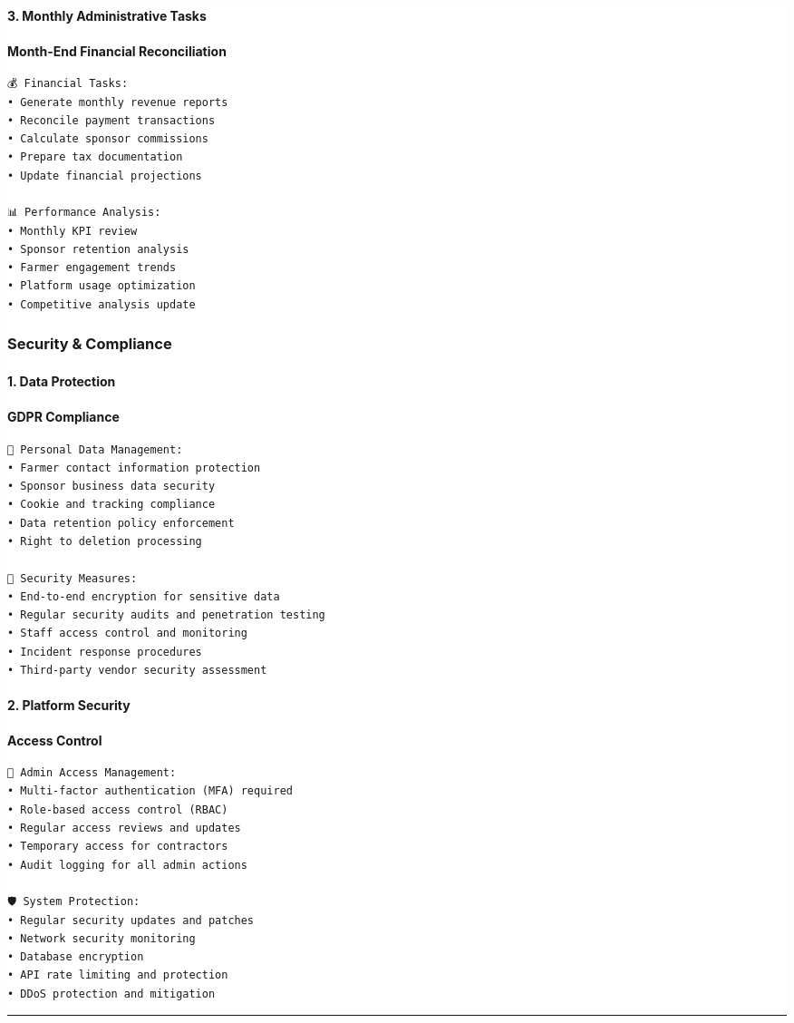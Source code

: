 #### 3. Monthly Administrative Tasks

**Month-End Financial Reconciliation**
```
💰 Financial Tasks:
• Generate monthly revenue reports
• Reconcile payment transactions
• Calculate sponsor commissions
• Prepare tax documentation
• Update financial projections

📊 Performance Analysis:
• Monthly KPI review
• Sponsor retention analysis
• Farmer engagement trends
• Platform usage optimization
• Competitive analysis update
```

### Security & Compliance

#### 1. Data Protection

**GDPR Compliance**
```
👥 Personal Data Management:
• Farmer contact information protection
• Sponsor business data security
• Cookie and tracking compliance
• Data retention policy enforcement
• Right to deletion processing

🔐 Security Measures:
• End-to-end encryption for sensitive data
• Regular security audits and penetration testing
• Staff access control and monitoring
• Incident response procedures
• Third-party vendor security assessment
```

#### 2. Platform Security

**Access Control**
```
🔑 Admin Access Management:
• Multi-factor authentication (MFA) required
• Role-based access control (RBAC)
• Regular access reviews and updates
• Temporary access for contractors
• Audit logging for all admin actions

🛡️ System Protection:
• Regular security updates and patches
• Network security monitoring
• Database encryption
• API rate limiting and protection
• DDoS protection and mitigation
```

---